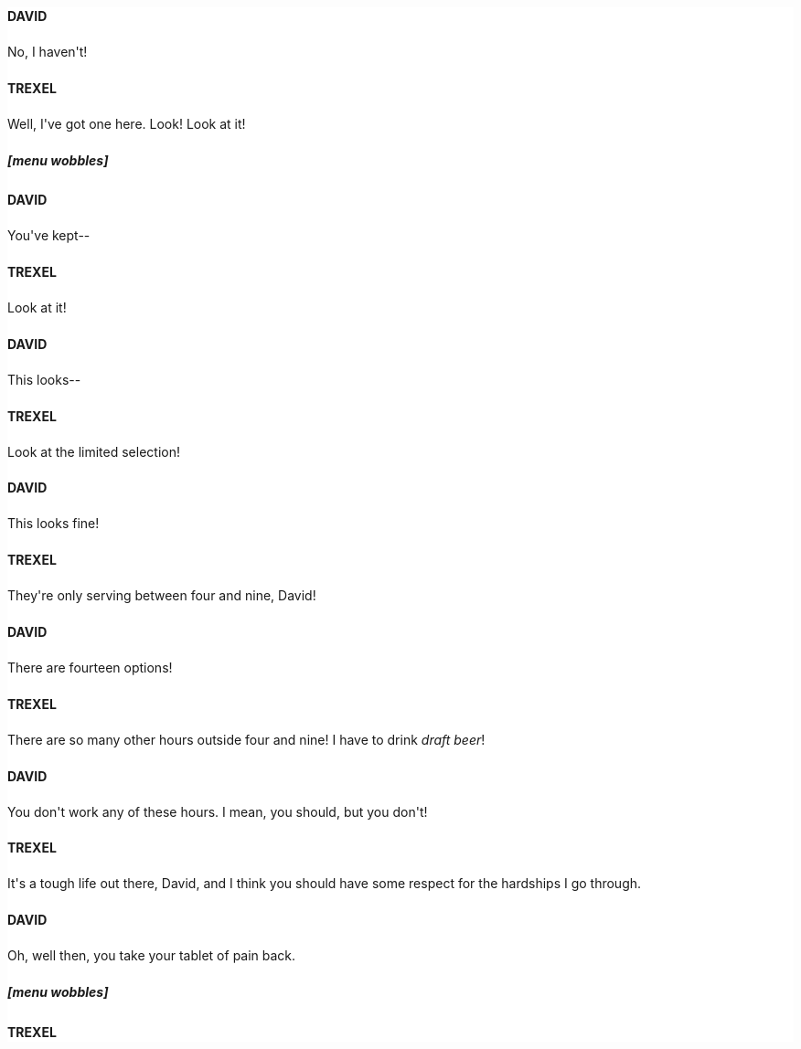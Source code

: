 #### DAVID

No, I haven't!

#### TREXEL

Well, I've got one here. Look! Look at it!

##### [menu wobbles]

#### DAVID

You've kept--

#### TREXEL

Look at it!

#### DAVID

This looks--

#### TREXEL

Look at the limited selection!

#### DAVID

This looks fine!

#### TREXEL

They're only serving between four and nine, David!

#### DAVID

There are fourteen options!

#### TREXEL

There are so many other hours outside four and nine! I have to drink *draft beer*!

#### DAVID

You don't work any of these hours. I mean, you should, but you don't!

#### TREXEL

It's a tough life out there, David, and I think you should have some respect for the hardships I go through.

#### DAVID

Oh, well then, you take your tablet of pain back.

##### [menu wobbles]

#### TREXEL
